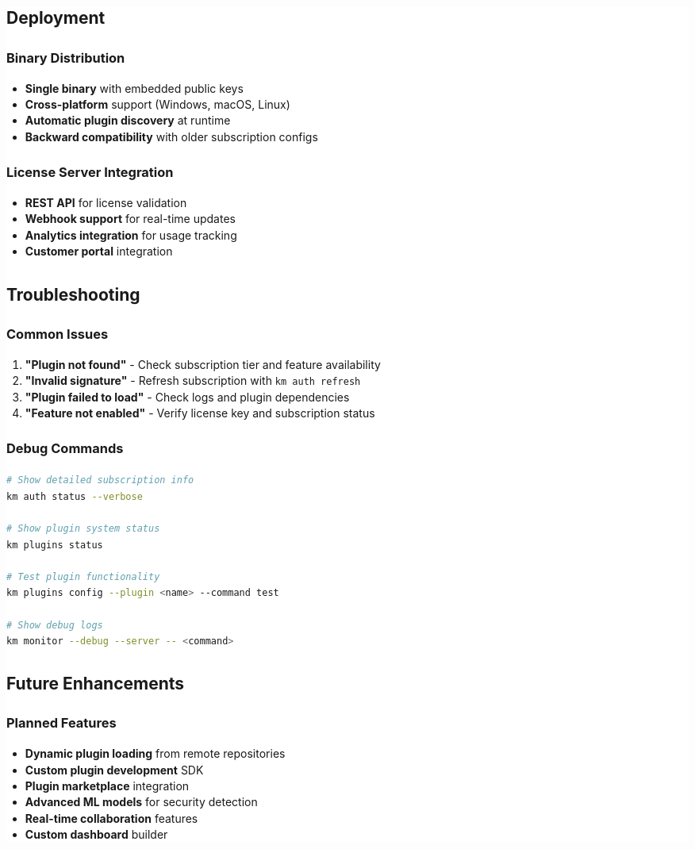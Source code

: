## Deployment

### Binary Distribution
- **Single binary** with embedded public keys
- **Cross-platform** support (Windows, macOS, Linux)
- **Automatic plugin discovery** at runtime
- **Backward compatibility** with older subscription configs

### License Server Integration
- **REST API** for license validation
- **Webhook support** for real-time updates
- **Analytics integration** for usage tracking
- **Customer portal** integration

## Troubleshooting

### Common Issues

1. **"Plugin not found"** - Check subscription tier and feature availability
2. **"Invalid signature"** - Refresh subscription with `km auth refresh`
3. **"Plugin failed to load"** - Check logs and plugin dependencies
4. **"Feature not enabled"** - Verify license key and subscription status

### Debug Commands

```bash
# Show detailed subscription info
km auth status --verbose

# Show plugin system status  
km plugins status

# Test plugin functionality
km plugins config --plugin <name> --command test

# Show debug logs
km monitor --debug --server -- <command>
```

## Future Enhancements

### Planned Features
- **Dynamic plugin loading** from remote repositories
- **Custom plugin development** SDK
- **Plugin marketplace** integration
- **Advanced ML models** for security detection
- **Real-time collaboration** features
- **Custom dashboard** builder
